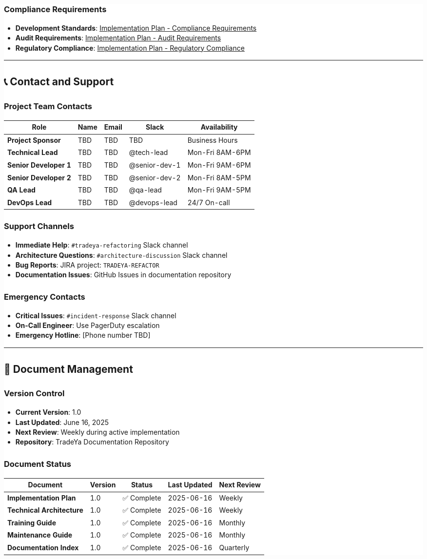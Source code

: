### Compliance Requirements
- **Development Standards**: [Implementation Plan - Compliance Requirements](./TRADEYA_REFACTORING_IMPLEMENTATION_PLAN.md#compliance-requirements)
- **Audit Requirements**: [Implementation Plan - Audit Requirements](./TRADEYA_REFACTORING_IMPLEMENTATION_PLAN.md#audit-requirements)
- **Regulatory Compliance**: [Implementation Plan - Regulatory Compliance](./TRADEYA_REFACTORING_IMPLEMENTATION_PLAN.md#regulatory-compliance)

---

## 📞 Contact and Support

### Project Team Contacts
| Role | Name | Email | Slack | Availability |
|------|------|-------|-------|--------------|
| **Project Sponsor** | TBD | TBD | TBD | Business Hours |
| **Technical Lead** | TBD | TBD | @tech-lead | Mon-Fri 8AM-6PM |
| **Senior Developer 1** | TBD | TBD | @senior-dev-1 | Mon-Fri 9AM-6PM |
| **Senior Developer 2** | TBD | TBD | @senior-dev-2 | Mon-Fri 8AM-5PM |
| **QA Lead** | TBD | TBD | @qa-lead | Mon-Fri 9AM-5PM |
| **DevOps Lead** | TBD | TBD | @devops-lead | 24/7 On-call |

### Support Channels
- **Immediate Help**: `#tradeya-refactoring` Slack channel
- **Architecture Questions**: `#architecture-discussion` Slack channel
- **Bug Reports**: JIRA project: `TRADEYA-REFACTOR`
- **Documentation Issues**: GitHub Issues in documentation repository

### Emergency Contacts
- **Critical Issues**: `#incident-response` Slack channel
- **On-Call Engineer**: Use PagerDuty escalation
- **Emergency Hotline**: [Phone number TBD]

---

## 📝 Document Management

### Version Control
- **Current Version**: 1.0
- **Last Updated**: June 16, 2025
- **Next Review**: Weekly during active implementation
- **Repository**: TradeYa Documentation Repository

### Document Status
| Document | Version | Status | Last Updated | Next Review |
|----------|---------|--------|--------------|-------------|
| **Implementation Plan** | 1.0 | ✅ Complete | 2025-06-16 | Weekly |
| **Technical Architecture** | 1.0 | ✅ Complete | 2025-06-16 | Weekly |
| **Training Guide** | 1.0 | ✅ Complete | 2025-06-16 | Monthly |
| **Maintenance Guide** | 1.0 | ✅ Complete | 2025-06-16 | Monthly |
| **Documentation Index** | 1.0 | ✅ Complete | 2025-06-16 | Quarterly |
